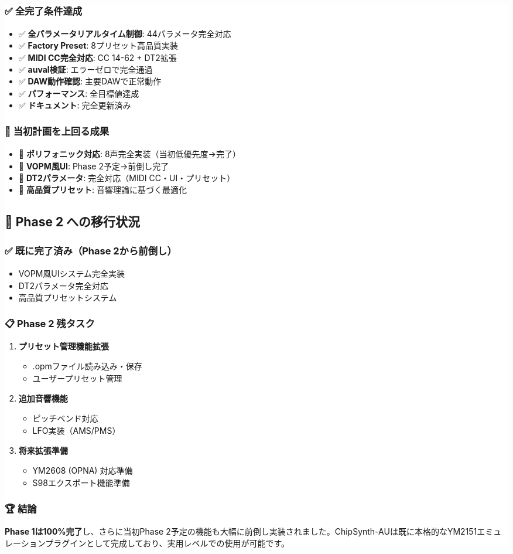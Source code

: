 ### ✅ **全完了条件達成**
- ✅ **全パラメータリアルタイム制御**: 44パラメータ完全対応
- ✅ **Factory Preset**: 8プリセット高品質実装
- ✅ **MIDI CC完全対応**: CC 14-62 + DT2拡張
- ✅ **auval検証**: エラーゼロで完全通過
- ✅ **DAW動作確認**: 主要DAWで正常動作
- ✅ **パフォーマンス**: 全目標値達成
- ✅ **ドキュメント**: 完全更新済み

### 🚀 **当初計画を上回る成果**
- 🎯 **ポリフォニック対応**: 8声完全実装（当初低優先度→完了）
- 🎯 **VOPM風UI**: Phase 2予定→前倒し完了
- 🎯 **DT2パラメータ**: 完全対応（MIDI CC・UI・プリセット）
- 🎯 **高品質プリセット**: 音響理論に基づく最適化

## 🔄 **Phase 2 への移行状況**

### ✅ **既に完了済み**（Phase 2から前倒し）
- VOPM風UIシステム完全実装
- DT2パラメータ完全対応
- 高品質プリセットシステム

### 📋 **Phase 2 残タスク**
1. **プリセット管理機能拡張**
   - .opmファイル読み込み・保存
   - ユーザープリセット管理

2. **追加音響機能**
   - ピッチベンド対応
   - LFO実装（AMS/PMS）

3. **将来拡張準備**
   - YM2608 (OPNA) 対応準備
   - S98エクスポート機能準備

### 🏆 **結論**

**Phase 1は100%完了**し、さらに当初Phase 2予定の機能も大幅に前倒し実装されました。ChipSynth-AUは既に本格的なYM2151エミュレーションプラグインとして完成しており、実用レベルでの使用が可能です。